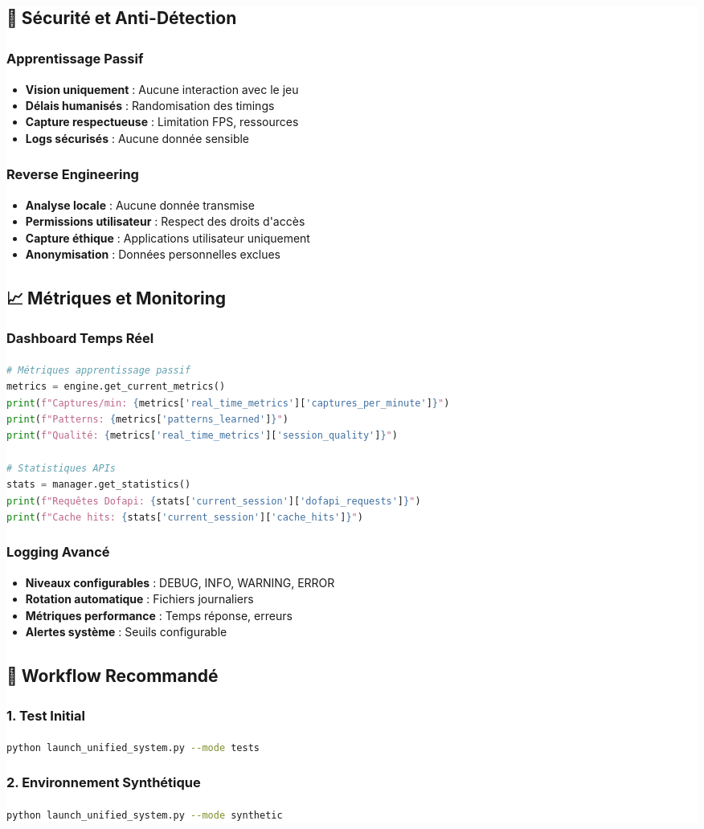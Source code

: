 ## 🚨 Sécurité et Anti-Détection

### Apprentissage Passif

- **Vision uniquement** : Aucune interaction avec le jeu
- **Délais humanisés** : Randomisation des timings
- **Capture respectueuse** : Limitation FPS, ressources
- **Logs sécurisés** : Aucune donnée sensible

### Reverse Engineering

- **Analyse locale** : Aucune donnée transmise
- **Permissions utilisateur** : Respect des droits d'accès
- **Capture éthique** : Applications utilisateur uniquement
- **Anonymisation** : Données personnelles exclues

## 📈 Métriques et Monitoring

### Dashboard Temps Réel

```python
# Métriques apprentissage passif
metrics = engine.get_current_metrics()
print(f"Captures/min: {metrics['real_time_metrics']['captures_per_minute']}")
print(f"Patterns: {metrics['patterns_learned']}")
print(f"Qualité: {metrics['real_time_metrics']['session_quality']}")

# Statistiques APIs
stats = manager.get_statistics()
print(f"Requêtes Dofapi: {stats['current_session']['dofapi_requests']}")
print(f"Cache hits: {stats['current_session']['cache_hits']}")
```

### Logging Avancé

- **Niveaux configurables** : DEBUG, INFO, WARNING, ERROR
- **Rotation automatique** : Fichiers journaliers
- **Métriques performance** : Temps réponse, erreurs
- **Alertes système** : Seuils configurable

## 🔄 Workflow Recommandé

### 1. Test Initial
```bash
python launch_unified_system.py --mode tests
```

### 2. Environnement Synthétique
```bash
python launch_unified_system.py --mode synthetic
```
